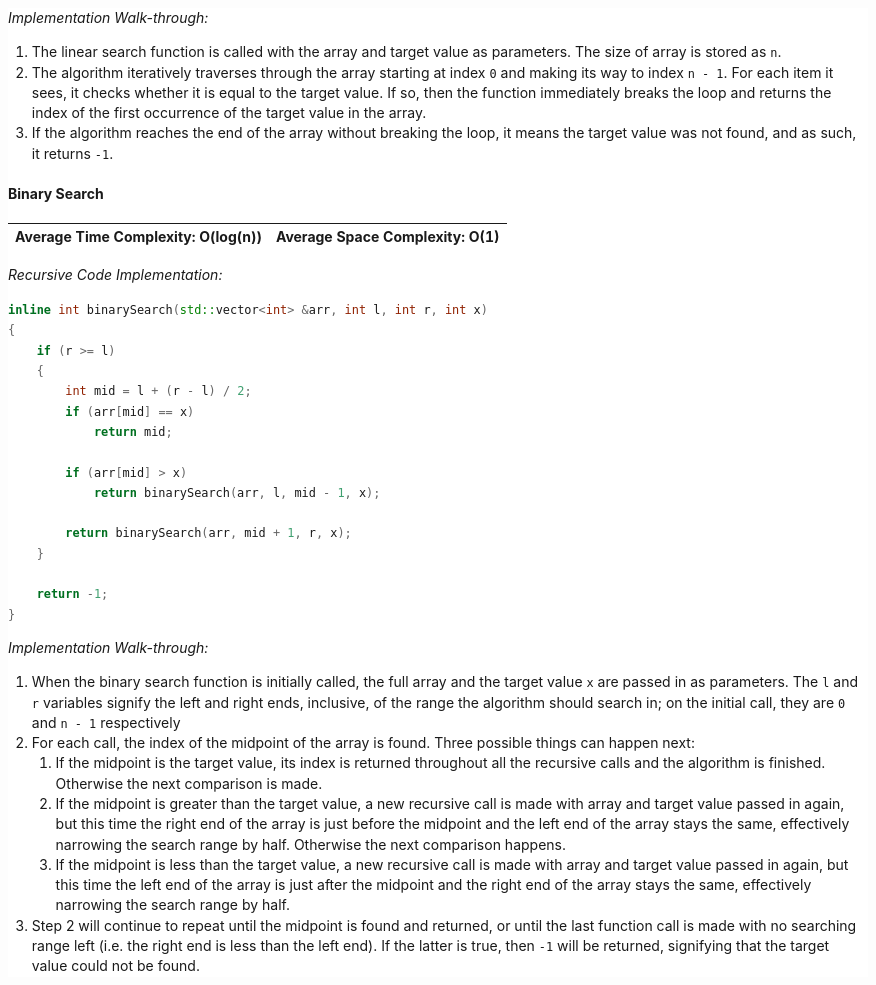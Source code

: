 *Implementation Walk-through:*

1. The linear search function is called with the array and target value as parameters. The size of array is stored as ``n``.
2. The algorithm iteratively traverses through the array starting at index ``0`` and making its way to index ``n - 1``. For each item it sees, it checks whether it is equal to the target value. If so, then the function immediately breaks the loop and returns the index of the first occurrence of the target value in the array.
3. If the algorithm reaches the end of the array without breaking the loop, it means the target value was not found, and as such, it returns `-1`.

#### Binary Search

| Average Time Complexity: O(log(n)) | Average Space Complexity: O(1) |
| ---------------------------------- | ------------------------------ |

*Recursive Code Implementation:*
```c++
inline int binarySearch(std::vector<int> &arr, int l, int r, int x)
{
    if (r >= l)
    {
        int mid = l + (r - l) / 2;
        if (arr[mid] == x)
            return mid;

        if (arr[mid] > x)
            return binarySearch(arr, l, mid - 1, x);

        return binarySearch(arr, mid + 1, r, x);
    }

    return -1;
}
```

*Implementation Walk-through:*

1. When the binary search function is initially called, the full array and the target value `x` are passed in as parameters. The `l` and `r` variables signify the left and right ends, inclusive, of the range the algorithm should search in; on the initial call, they are `0` and `n - 1` respectively
2. For each call, the index of the midpoint of the array is found. Three possible things can happen next: 
   1. If the midpoint is the target value, its index is returned throughout all the recursive calls and the algorithm is finished. Otherwise the next comparison is made.
   2. If the midpoint is greater than the target value, a new recursive call is made with array and target value passed in again, but this time the right end of the array is just before the midpoint and the left end of the array stays the same, effectively narrowing the search range by half. Otherwise the next comparison happens.
   3. If the midpoint is less than the target value, a new recursive call is made with array and target value passed in again, but this time the left end of the array is just after the midpoint and the right end of the array stays the same, effectively narrowing the search range by half.
3. Step 2 will continue to repeat until the midpoint is found and returned, or until the last function call is made with no searching range left (i.e. the right end is less than the left end). If the latter is true, then `-1` will be returned, signifying that the target value could not be found.
